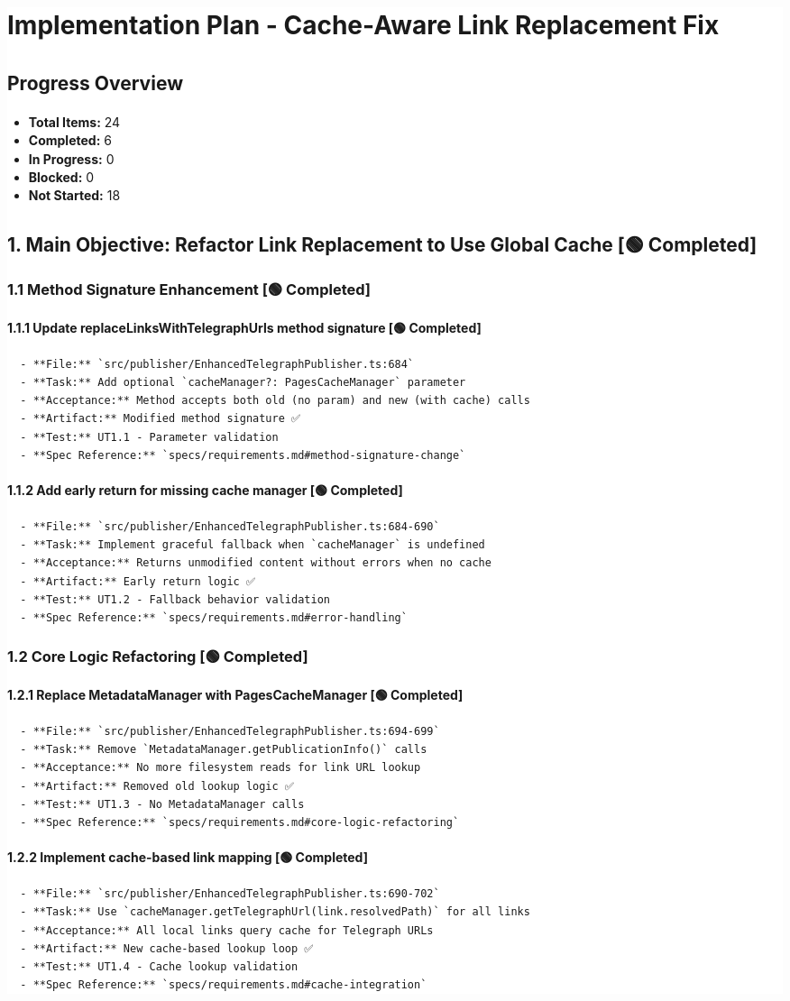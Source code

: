 # Implementation Plan - Cache-Aware Link Replacement Fix

## Progress Overview
- **Total Items:** 24
- **Completed:** 6  
- **In Progress:** 0
- **Blocked:** 0
- **Not Started:** 18

## 1. Main Objective: Refactor Link Replacement to Use Global Cache [🟢 Completed]

### 1.1 Method Signature Enhancement [🟢 Completed]
   #### 1.1.1 Update replaceLinksWithTelegraphUrls method signature [🟢 Completed]
      - **File:** `src/publisher/EnhancedTelegraphPublisher.ts:684`
      - **Task:** Add optional `cacheManager?: PagesCacheManager` parameter
      - **Acceptance:** Method accepts both old (no param) and new (with cache) calls
      - **Artifact:** Modified method signature ✅
      - **Test:** UT1.1 - Parameter validation
      - **Spec Reference:** `specs/requirements.md#method-signature-change`

   #### 1.1.2 Add early return for missing cache manager [🟢 Completed]
      - **File:** `src/publisher/EnhancedTelegraphPublisher.ts:684-690`
      - **Task:** Implement graceful fallback when `cacheManager` is undefined
      - **Acceptance:** Returns unmodified content without errors when no cache
      - **Artifact:** Early return logic ✅
      - **Test:** UT1.2 - Fallback behavior validation
      - **Spec Reference:** `specs/requirements.md#error-handling`

### 1.2 Core Logic Refactoring [🟢 Completed]
   #### 1.2.1 Replace MetadataManager with PagesCacheManager [🟢 Completed]
      - **File:** `src/publisher/EnhancedTelegraphPublisher.ts:694-699`
      - **Task:** Remove `MetadataManager.getPublicationInfo()` calls
      - **Acceptance:** No more filesystem reads for link URL lookup
      - **Artifact:** Removed old lookup logic ✅
      - **Test:** UT1.3 - No MetadataManager calls
      - **Spec Reference:** `specs/requirements.md#core-logic-refactoring`

   #### 1.2.2 Implement cache-based link mapping [🟢 Completed]
      - **File:** `src/publisher/EnhancedTelegraphPublisher.ts:690-702`
      - **Task:** Use `cacheManager.getTelegraphUrl(link.resolvedPath)` for all links
      - **Acceptance:** All local links query cache for Telegraph URLs
      - **Artifact:** New cache-based lookup loop ✅
      - **Test:** UT1.4 - Cache lookup validation
      - **Spec Reference:** `specs/requirements.md#cache-integration`
